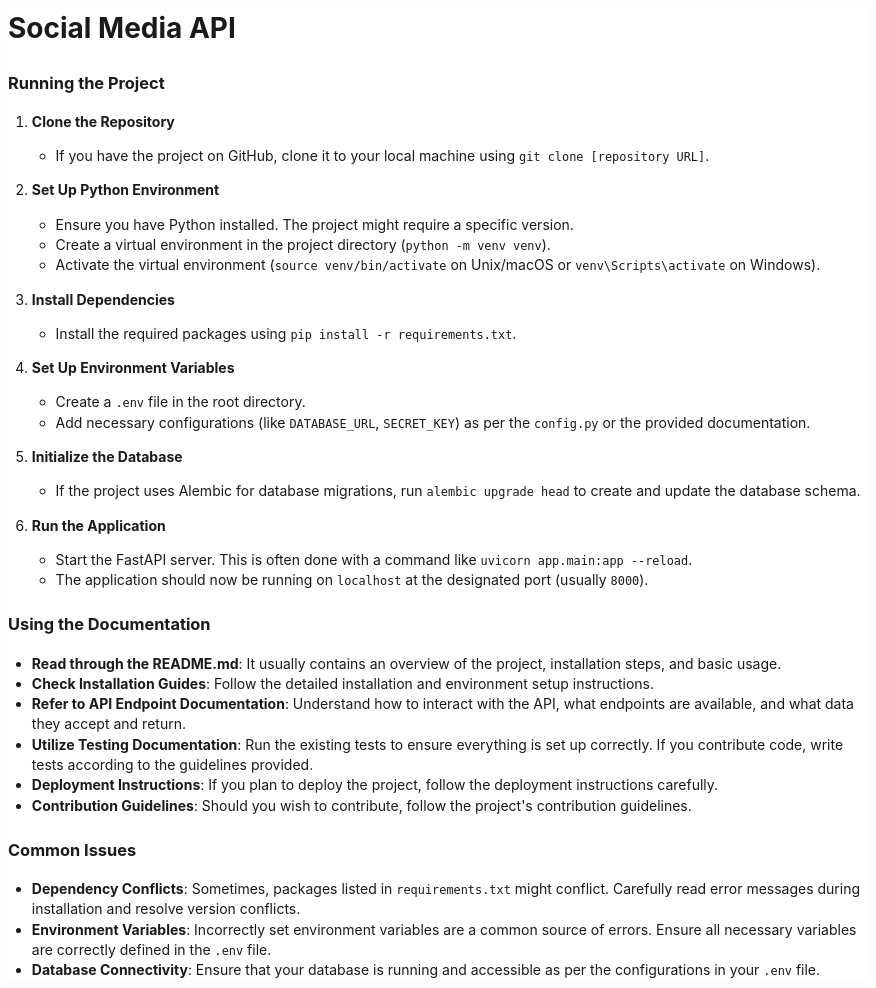 # Social Media API

### Running the Project

1. **Clone the Repository**
   - If you have the project on GitHub, clone it to your local machine using `git clone [repository URL]`.

2. **Set Up Python Environment**
   - Ensure you have Python installed. The project might require a specific version.
   - Create a virtual environment in the project directory (`python -m venv venv`).
   - Activate the virtual environment (`source venv/bin/activate` on Unix/macOS or `venv\Scripts\activate` on Windows).

3. **Install Dependencies**
   - Install the required packages using `pip install -r requirements.txt`.

4. **Set Up Environment Variables**
   - Create a `.env` file in the root directory.
   - Add necessary configurations (like `DATABASE_URL`, `SECRET_KEY`) as per the `config.py` or the provided documentation.

5. **Initialize the Database**
   - If the project uses Alembic for database migrations, run `alembic upgrade head` to create and update the database schema.

6. **Run the Application**
   - Start the FastAPI server. This is often done with a command like `uvicorn app.main:app --reload`.
   - The application should now be running on `localhost` at the designated port (usually `8000`).

### Using the Documentation

- **Read through the README.md**: It usually contains an overview of the project, installation steps, and basic usage.
- **Check Installation Guides**: Follow the detailed installation and environment setup instructions.
- **Refer to API Endpoint Documentation**: Understand how to interact with the API, what endpoints are available, and what data they accept and return.
- **Utilize Testing Documentation**: Run the existing tests to ensure everything is set up correctly. If you contribute code, write tests according to the guidelines provided.
- **Deployment Instructions**: If you plan to deploy the project, follow the deployment instructions carefully.
- **Contribution Guidelines**: Should you wish to contribute, follow the project's contribution guidelines.

### Common Issues

- **Dependency Conflicts**: Sometimes, packages listed in `requirements.txt` might conflict. Carefully read error messages during installation and resolve version conflicts.
- **Environment Variables**: Incorrectly set environment variables are a common source of errors. Ensure all necessary variables are correctly defined in the `.env` file.
- **Database Connectivity**: Ensure that your database is running and accessible as per the configurations in your `.env` file.

